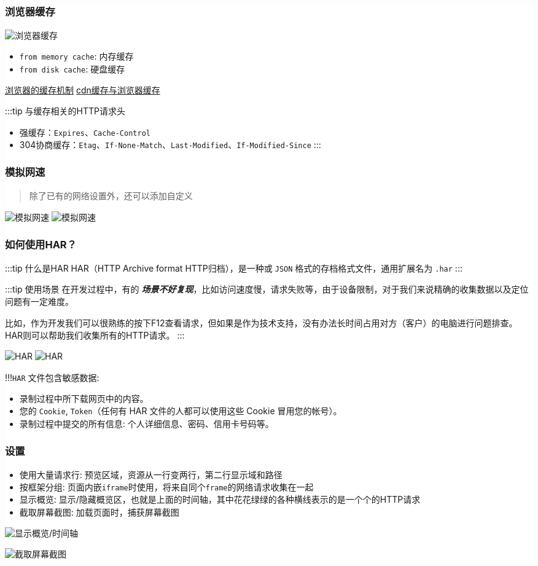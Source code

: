 ### 浏览器缓存
![浏览器缓存](@site/static/docs/13.Chrome篇/network-02.png)

- `from memory cache`: 内存缓存
- `from disk cache`: 硬盘缓存

[浏览器的缓存机制](https://juejin.cn/post/6844903593275817998)
[cdn缓存与浏览器缓存](https://www.upyun.com/tech/article/397/%E8%81%8A%E8%81%8A%20CDN%20%E7%BC%93%E5%AD%98%E4%B8%8E%E6%B5%8F%E8%A7%88%E5%99%A8%E7%BC%93%E5%AD%98.html)


:::tip 与缓存相关的HTTP请求头
- 强缓存：`Expires`、`Cache-Control`
- 304协商缓存：`Etag`、`If-None-Match`、`Last-Modified`、`If-Modified-Since`
:::

### 模拟网速
> 除了已有的网络设置外，还可以添加自定义

![模拟网速](@site/static/docs/13.Chrome篇/network-03.png)
![模拟网速](@site/static/docs/13.Chrome篇/network-003.png)


### 如何使用HAR？
:::tip 什么是HAR
HAR（HTTP Archive format  HTTP归档），是一种或 `JSON` 格式的存档格式文件，通用扩展名为 `.har`
:::

:::tip 使用场景
在开发过程中，有的 ***场景不好复现***，比如访问速度慢，请求失败等，由于设备限制，对于我们来说精确的收集数据以及定位问题有一定难度。

比如，作为开发我们可以很熟练的按下F12查看请求，但如果是作为技术支持，没有办法长时间占用对方（客户）的电脑进行问题排查。HAR则可以帮助我们收集所有的HTTP请求。
:::

![HAR](@site/static/docs/13.Chrome篇/network-04.png)
![HAR](@site/static/docs/13.Chrome篇/network-05.png)

!!!`HAR` 文件包含敏感数据:
- 录制过程中所下载网页中的内容。
- 您的 `Cookie`, `Token`（任何有 HAR 文件的人都可以使用这些 Cookie 冒用您的帐号）。
- 录制过程中提交的所有信息: 个人详细信息、密码、信用卡号码等。


### 设置
- 使用大量请求行: 预览区域，资源从一行变两行，第二行显示域和路径
- 按框架分组: 页面内嵌`iframe`时使用，将来自同个`frame`的网络请求收集在一起
- 显示概览: 显示/隐藏概览区，也就是上面的时间轴，其中花花绿绿的各种横线表示的是一个个的HTTP请求
- 截取屏幕截图: 加载页面时，捕获屏幕截图

![显示概览/时间轴](@site/static/docs/13.Chrome篇/network-06.png)

![截取屏幕截图](@site/static/docs/13.Chrome篇/network-07.gif)
